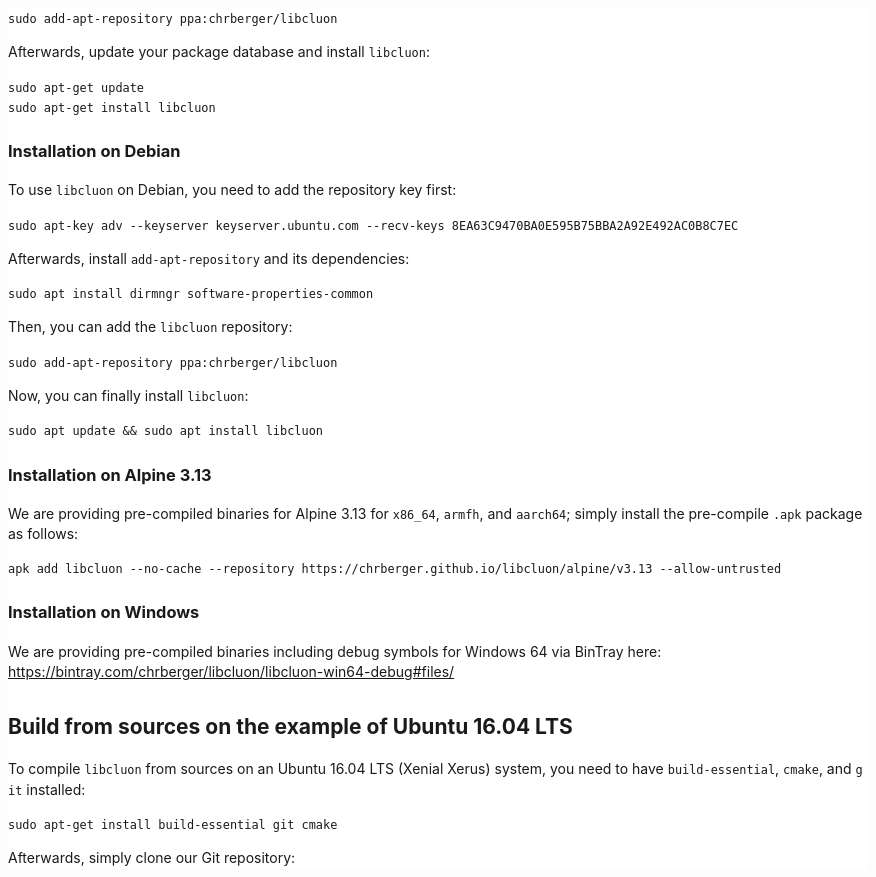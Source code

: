 ```
sudo add-apt-repository ppa:chrberger/libcluon
```

Afterwards, update your package database and install `libcluon`:

```
sudo apt-get update
sudo apt-get install libcluon
```

### Installation on Debian
To use `libcluon` on Debian, you need to add the repository key first:

```
sudo apt-key adv --keyserver keyserver.ubuntu.com --recv-keys 8EA63C9470BA0E595B75BBA2A92E492AC0B8C7EC
```

Afterwards, install `add-apt-repository` and its dependencies:

```
sudo apt install dirmngr software-properties-common
```

Then, you can add the `libcluon` repository:
```
sudo add-apt-repository ppa:chrberger/libcluon
```

Now, you can finally install `libcluon`:
```
sudo apt update && sudo apt install libcluon
```

### Installation on Alpine 3.13
We are providing pre-compiled binaries for Alpine 3.13 for `x86_64`, `armfh`, and `aarch64`; simply install the pre-compile `.apk` package as follows:

```
apk add libcluon --no-cache --repository https://chrberger.github.io/libcluon/alpine/v3.13 --allow-untrusted
```

### Installation on Windows
We are providing pre-compiled binaries including debug symbols for Windows 64 via BinTray here: https://bintray.com/chrberger/libcluon/libcluon-win64-debug#files/


## Build from sources on the example of Ubuntu 16.04 LTS
To compile `libcluon` from sources on an Ubuntu 16.04 LTS (Xenial Xerus) system, you need to have `build-essential`, `cmake`, and `git` installed:

```
sudo apt-get install build-essential git cmake
```

Afterwards, simply clone our Git repository:
